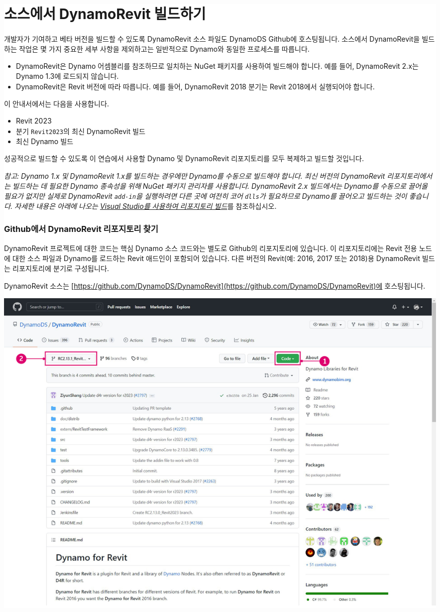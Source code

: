 # 소스에서 DynamoRevit 빌드하기

개발자가 기여하고 베타 버전을 빌드할 수 있도록 DynamoRevit 소스 파일도 DynamoDS Github에 호스팅됩니다. 소스에서 DynamoRevit을 빌드하는 작업은 몇 가지 중요한 세부 사항을 제외하고는 일반적으로 Dynamo와 동일한 프로세스를 따릅니다.

* DynamoRevit은 Dynamo 어셈블리를 참조하므로 일치하는 NuGet 패키지를 사용하여 빌드해야 합니다. 예를 들어, DynamoRevit 2.x는 Dynamo 1.3에 로드되지 않습니다.
* DynamoRevit은 Revit 버전에 따라 따릅니다. 예를 들어, DynamoRevit 2018 분기는 Revit 2018에서 실행되어야 합니다.

이 안내서에서는 다음을 사용합니다.

* Revit 2023
* 분기 `Revit2023`의 최신 DynamoRevit 빌드
* 최신 Dynamo 빌드

성공적으로 빌드할 수 있도록 이 연습에서 사용할 Dynamo 및 DynamoRevit 리포지토리를 모두 복제하고 빌드할 것입니다.

_참고: Dynamo 1.x 및 DynamoRevit 1.x를 빌드하는 경우에만 Dynamo를 수동으로 빌드해야 합니다. 최신 버전의 DynamoRevit 리포지토리에서는 빌드하는 데 필요한 Dynamo 종속성을 위해 NuGet 패키지 관리자를 사용합니다. DynamoRevit 2.x 빌드에서는 Dynamo를 수동으로 끌어올 필요가 없지만 실제로 DynamoRevit `add-in`을 실행하려면 다른 곳에 여전히 코어 `dlls`가 필요하므로 Dynamo를 끌어오고 빌드하는 것이 좋습니다. 자세한 내용은 아래에 나오는_ [_Visual Studio를 사용하여 리포지토리 빌드_](#building-the-repository-using-Visual-Studio)를 참조하십시오.

### Github에서 DynamoRevit 리포지토리 찾기 <a href="#locating-the-dynamorevit-repository-on-github" id="locating-the-dynamorevit-repository-on-github"></a>

DynamoRevit 프로젝트에 대한 코드는 핵심 Dynamo 소스 코드와는 별도로 Github의 리포지토리에 있습니다. 이 리포지토리에는 Revit 전용 노드에 대한 소스 파일과 Dynamo를 로드하는 Revit 애드인이 포함되어 있습니다. 다른 버전의 Revit(예: 2016, 2017 또는 2018)용 DynamoRevit 빌드는 리포지토리에 분기로 구성됩니다.

DynamoRevit 소스는 [https://github.com/DynamoDS/DynamoRevit](https://github.com/DynamoDS/DynamoRevit)에 호스팅됩니다.

![GitHub의 DynamoRevit](images/github-dynamorevit.jpg)
